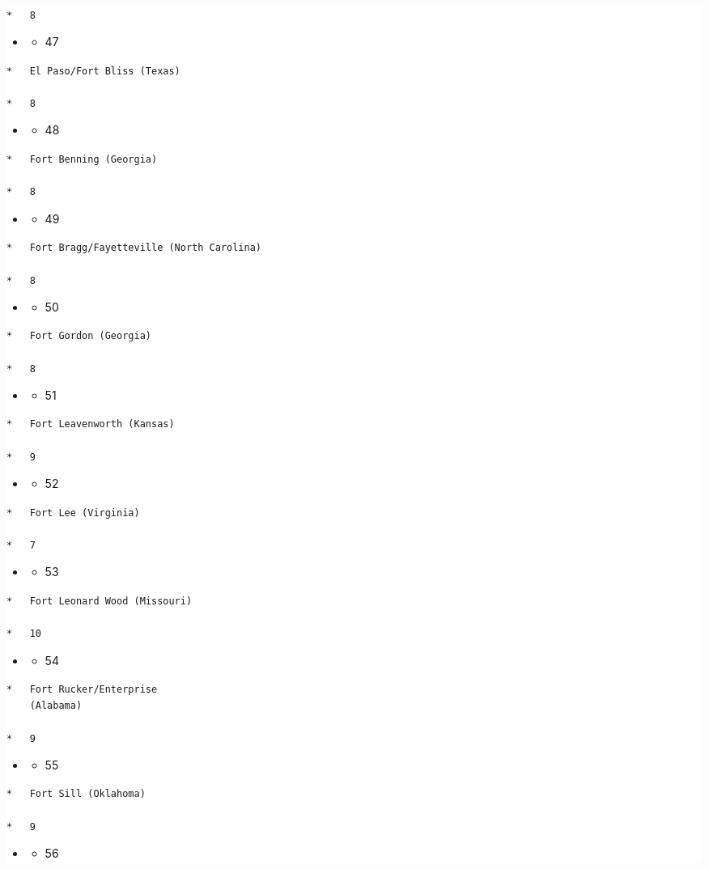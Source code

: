     *   8


*    *   47

    *   El Paso/Fort Bliss (Texas)

    *   8


*    *   48

    *   Fort Benning (Georgia)

    *   8


*    *   49

    *   Fort Bragg/Fayetteville (North Carolina)

    *   8


*    *   50

    *   Fort Gordon (Georgia)

    *   8


*    *   51

    *   Fort Leavenworth (Kansas)

    *   9


*    *   52

    *   Fort Lee (Virginia)

    *   7


*    *   53

    *   Fort Leonard Wood (Missouri)

    *   10


*    *   54

    *   Fort Rucker/Enterprise
        (Alabama)

    *   9


*    *   55

    *   Fort Sill (Oklahoma)

    *   9


*    *   56
